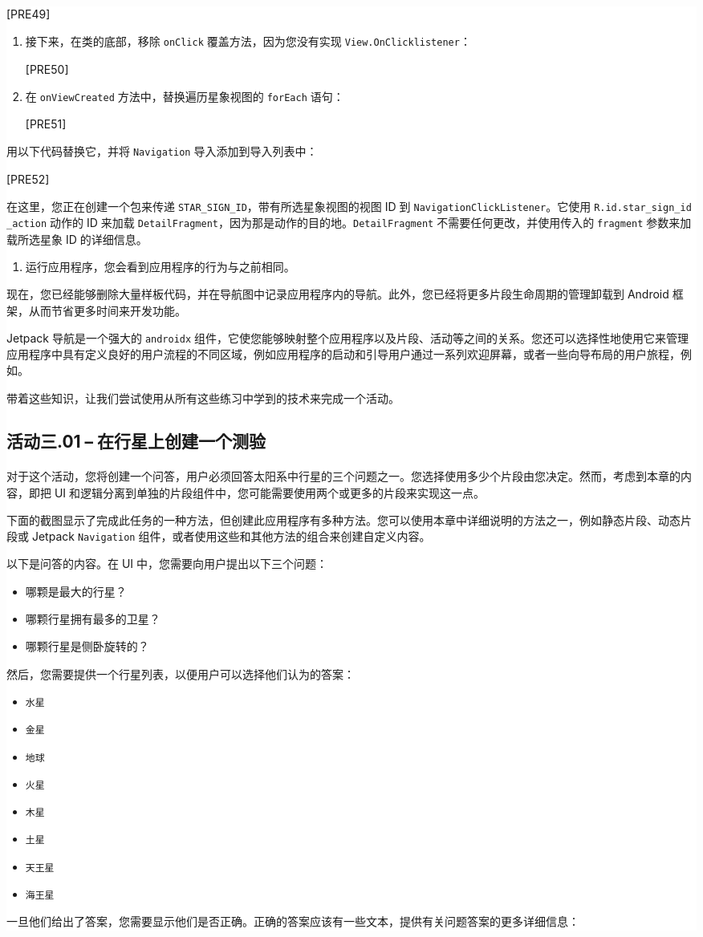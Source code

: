 [PRE49]

1.  接下来，在类的底部，移除 `onClick` 覆盖方法，因为您没有实现 `View.OnClicklistener`：

    [PRE50]

1.  在 `onViewCreated` 方法中，替换遍历星象视图的 `forEach` 语句：

    [PRE51]

用以下代码替换它，并将 `Navigation` 导入添加到导入列表中：

[PRE52]

在这里，您正在创建一个包来传递 `STAR_SIGN_ID`，带有所选星象视图的视图 ID 到 `NavigationClickListener`。它使用 `R.id.star_sign_id_action` 动作的 ID 来加载 `DetailFragment`，因为那是动作的目的地。`DetailFragment` 不需要任何更改，并使用传入的 `fragment` 参数来加载所选星象 ID 的详细信息。

1.  运行应用程序，您会看到应用程序的行为与之前相同。

现在，您已经能够删除大量样板代码，并在导航图中记录应用程序内的导航。此外，您已经将更多片段生命周期的管理卸载到 Android 框架，从而节省更多时间来开发功能。

Jetpack 导航是一个强大的 `androidx` 组件，它使您能够映射整个应用程序以及片段、活动等之间的关系。您还可以选择性地使用它来管理应用程序中具有定义良好的用户流程的不同区域，例如应用程序的启动和引导用户通过一系列欢迎屏幕，或者一些向导布局的用户旅程，例如。

带着这些知识，让我们尝试使用从所有这些练习中学到的技术来完成一个活动。

## 活动三.01 – 在行星上创建一个测验

对于这个活动，您将创建一个问答，用户必须回答太阳系中行星的三个问题之一。您选择使用多少个片段由您决定。然而，考虑到本章的内容，即把 UI 和逻辑分离到单独的片段组件中，您可能需要使用两个或更多的片段来实现这一点。

下面的截图显示了完成此任务的一种方法，但创建此应用程序有多种方法。您可以使用本章中详细说明的方法之一，例如静态片段、动态片段或 Jetpack `Navigation` 组件，或者使用这些和其他方法的组合来创建自定义内容。

以下是问答的内容。在 UI 中，您需要向用户提出以下三个问题：

+   哪颗是最大的行星？

+   哪颗行星拥有最多的卫星？

+   哪颗行星是侧卧旋转的？

然后，您需要提供一个行星列表，以便用户可以选择他们认为的答案：

+   `水星`

+   `金星`

+   `地球`

+   `火星`

+   `木星`

+   `土星`

+   `天王星`

+   `海王星`

一旦他们给出了答案，您需要显示他们是否正确。正确的答案应该有一些文本，提供有关问题答案的更多详细信息：
